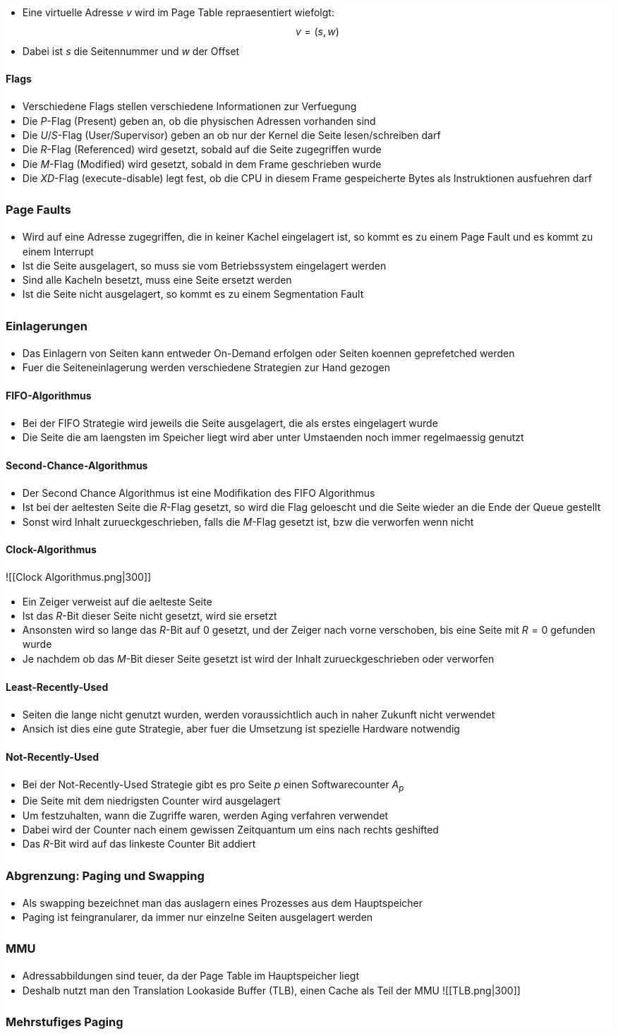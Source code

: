 - Eine virtuelle Adresse $v$ wird im Page Table repraesentiert wiefolgt:
$$v = (s, w)$$
- Dabei ist $s$ die Seitennummer und $w$ der Offset
#### Flags
- Verschiedene Flags stellen verschiedene Informationen zur Verfuegung
- Die $P$-Flag (Present) geben an, ob die physischen Adressen vorhanden sind
- Die $U/S$-Flag (User/Supervisor) geben an ob nur der Kernel die Seite lesen/schreiben darf
- Die $R$-Flag (Referenced) wird gesetzt, sobald auf die Seite zugegriffen wurde
- Die $M$-Flag (Modified) wird gesetzt, sobald in dem Frame geschrieben wurde
- Die $XD$-Flag (execute-disable) legt fest, ob die CPU in diesem Frame gespeicherte Bytes als Instruktionen ausfuehren darf
### Page Faults
- Wird auf eine Adresse zugegriffen, die in keiner Kachel eingelagert ist, so kommt es zu einem Page Fault und es kommt zu einem Interrupt
- Ist die Seite ausgelagert, so muss sie vom Betriebssystem eingelagert werden
- Sind alle Kacheln besetzt, muss eine Seite ersetzt werden
- Ist die Seite nicht ausgelagert, so kommt es zu einem Segmentation Fault
### Einlagerungen
- Das Einlagern von Seiten kann entweder On-Demand erfolgen oder Seiten koennen geprefetched werden
- Fuer die Seiteneinlagerung werden verschiedene Strategien zur Hand gezogen
#### FIFO-Algorithmus
- Bei der FIFO Strategie wird jeweils die Seite ausgelagert, die als erstes eingelagert wurde
- Die Seite die am laengsten im Speicher liegt wird aber unter Umstaenden noch immer regelmaessig genutzt
#### Second-Chance-Algorithmus
- Der Second Chance Algorithmus ist eine Modifikation des FIFO Algorithmus
- Ist bei der aeltesten Seite die $R$-Flag gesetzt, so wird die Flag geloescht und die Seite wieder an die Ende der Queue gestellt
- Sonst wird Inhalt zurueckgeschrieben, falls die $M$-Flag gesetzt ist, bzw die verworfen wenn nicht
#### Clock-Algorithmus
![[Clock Algorithmus.png|300]]
- Ein Zeiger verweist auf die aelteste Seite
- Ist das $R$-Bit dieser Seite nicht gesetzt, wird sie ersetzt
- Ansonsten wird so lange das $R$-Bit auf $0$ gesetzt, und der Zeiger nach vorne verschoben, bis eine Seite mit $R=0$ gefunden wurde
- Je nachdem ob das $M$-Bit dieser Seite gesetzt ist wird der Inhalt zurueckgeschrieben oder verworfen
#### Least-Recently-Used
- Seiten die lange nicht genutzt wurden, werden voraussichtlich auch in naher Zukunft nicht verwendet
- Ansich ist dies eine gute Strategie, aber fuer die Umsetzung ist spezielle Hardware notwendig
#### Not-Recently-Used
- Bei der Not-Recently-Used Strategie gibt es pro Seite $p$ einen Softwarecounter $A_p$
- Die Seite mit dem niedrigsten Counter wird ausgelagert
- Um festzuhalten, wann die Zugriffe waren, werden Aging verfahren verwendet
- Dabei wird der Counter nach einem gewissen Zeitquantum um eins nach rechts geshifted
- Das $R$-Bit wird auf das linkeste Counter Bit addiert
### Abgrenzung: Paging und Swapping
- Als swapping bezeichnet man das auslagern eines Prozesses aus dem Hauptspeicher
- Paging ist feingranularer, da immer nur einzelne Seiten ausgelagert werden
### MMU
- Adressabbildungen sind teuer, da der Page Table im Hauptspeicher liegt
- Deshalb nutzt man den Translation Lookaside Buffer (TLB), einen Cache als Teil der MMU
![[TLB.png|300]]
### Mehrstufiges Paging